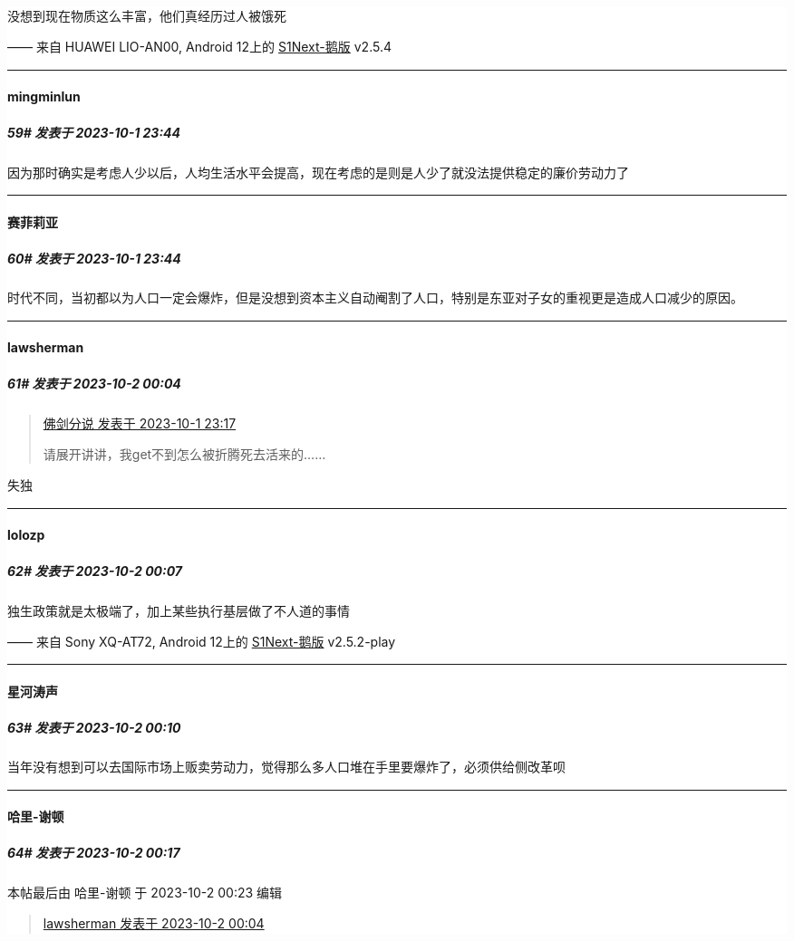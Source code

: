 没想到现在物质这么丰富，他们真经历过人被饿死

—— 来自 HUAWEI LIO-AN00, Android 12上的 [S1Next-鹅版](https://github.com/ykrank/S1-Next/releases) v2.5.4

*****

####  mingminlun  
##### 59#       发表于 2023-10-1 23:44

因为那时确实是考虑人少以后，人均生活水平会提高，现在考虑的是则是人少了就没法提供稳定的廉价劳动力了

*****

####  赛菲莉亚  
##### 60#       发表于 2023-10-1 23:44

时代不同，当初都以为人口一定会爆炸，但是没想到资本主义自动阉割了人口，特别是东亚对子女的重视更是造成人口减少的原因。


*****

####  lawsherman  
##### 61#       发表于 2023-10-2 00:04

<blockquote><a href="httphttps://bbs.saraba1st.com/2b/forum.php?mod=redirect&amp;goto=findpost&amp;pid=62588918&amp;ptid=2155129" target="_blank">佛剑分说 发表于 2023-10-1 23:17</a>

请展开讲讲，我get不到怎么被折腾死去活来的……</blockquote>
失独

*****

####  lolozp  
##### 62#       发表于 2023-10-2 00:07

独生政策就是太极端了，加上某些执行基层做了不人道的事情

—— 来自 Sony XQ-AT72, Android 12上的 [S1Next-鹅版](https://github.com/ykrank/S1-Next/releases) v2.5.2-play

*****

####  星河涛声  
##### 63#       发表于 2023-10-2 00:10

当年没有想到可以去国际市场上贩卖劳动力，觉得那么多人口堆在手里要爆炸了，必须供给侧改革呗


*****

####  哈里-谢顿  
##### 64#       发表于 2023-10-2 00:17

 本帖最后由 哈里-谢顿 于 2023-10-2 00:23 编辑 
<blockquote><a href="httphttps://bbs.saraba1st.com/2b/forum.php?mod=redirect&amp;goto=findpost&amp;pid=62589283&amp;ptid=2155129" target="_blank">lawsherman 发表于 2023-10-2 00:04</a>
